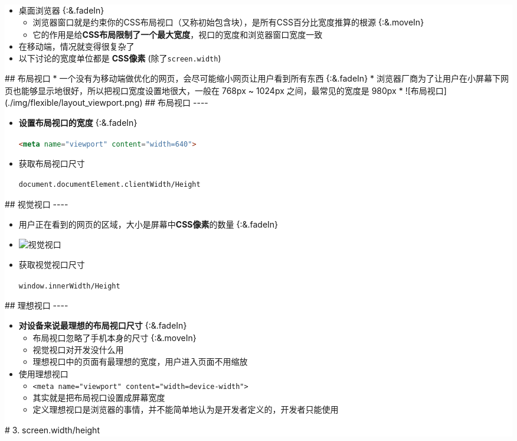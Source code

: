 * 桌面浏览器 {:&.fadeIn}
    * 浏览器窗口就是约束你的CSS布局视口（又称初始包含块），是所有CSS百分比宽度推算的根源 {:&.moveIn}
    * 它的作用是给**CSS布局限制了一个最大宽度**，视口的宽度和浏览器窗口宽度一致 
* 在移动端，情况就变得很复杂了
* 以下讨论的宽度单位都是 **CSS像素** (除了`screen.width`)

<slide>
## 布局视口
* 一个没有为移动端做优化的网页，会尽可能缩小网页让用户看到所有东西 {:&.fadeIn}
* 浏览器厂商为了让用户在小屏幕下网页也能够显示地很好，所以把视口宽度设置地很大，一般在 768px ~ 1024px 之间，最常见的宽度是 980px
* ![布局视口](./img/flexible/layout_viewport.png)

<slide>
## 布局视口
----

* **设置布局视口的宽度** {:&.fadeIn}

    ```html
    <meta name="viewport" content="width=640">
    ```

* 获取布局视口尺寸
 
    `document.documentElement.clientWidth/Height`

<slide>
## 视觉视口
----

* 用户正在看到的网页的区域，大小是屏幕中**CSS像素**的数量 {:&.fadeIn}

* ![视觉视口](./img/flexible/visual_layout.png)
* 获取视觉视口尺寸
    
    `window.innerWidth/Height` 


<slide>
## 理想视口
----

* **对设备来说最理想的布局视口尺寸** {:&.fadeIn}
    * 布局视口忽略了手机本身的尺寸 {:&.moveIn}
    * 视觉视口对开发没什么用
    * 理想视口中的页面有最理想的宽度，用户进入页面不用缩放
* 使用理想视口
    * `<meta name="viewport" content="width=device-width">`
    * 其实就是把布局视口设置成屏幕宽度
    * 定义理想视口是浏览器的事情，并不能简单地认为是开发者定义的，开发者只能使用

<slide>
# 3. screen.width/height
